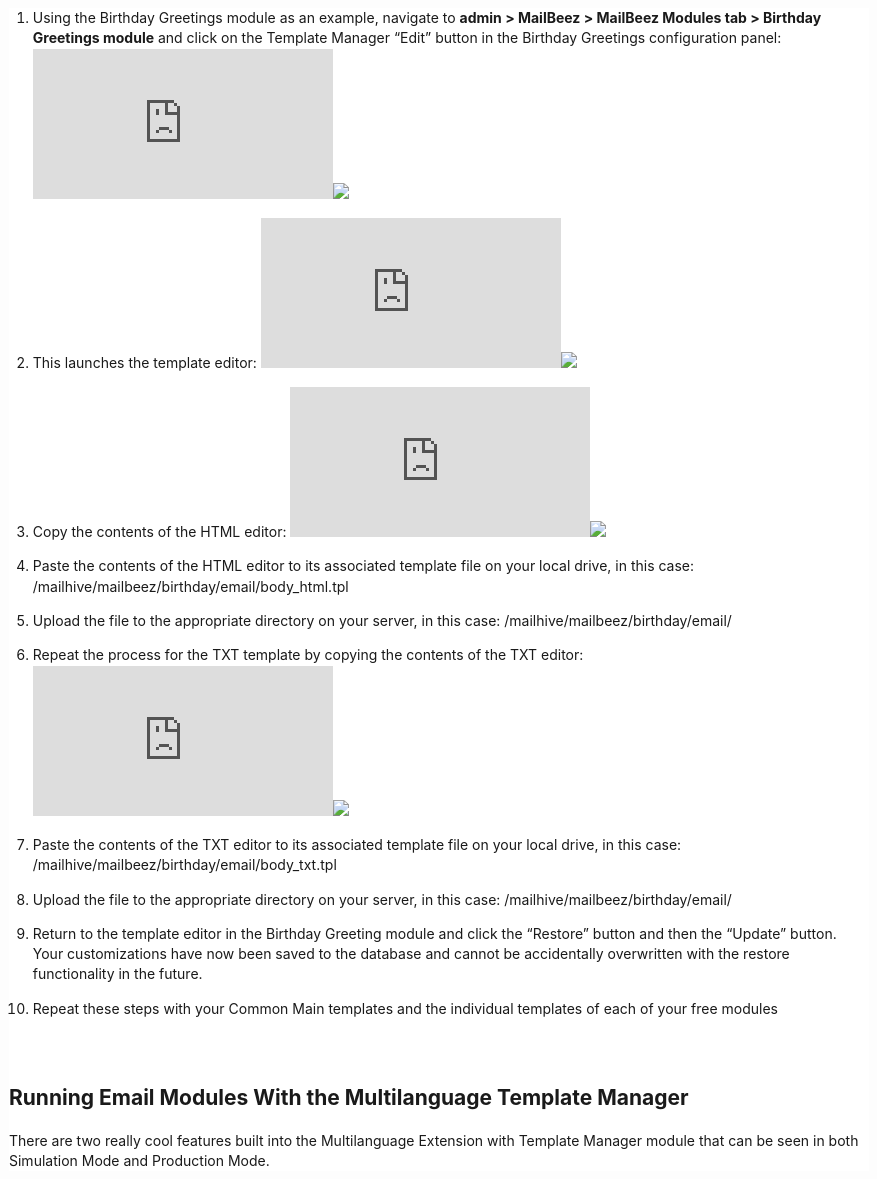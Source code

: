 1. Using the Birthday Greetings module as an example, navigate to **admin > MailBeez > MailBeez Modules tab > Birthday Greetings module** and click on the Template Manager “Edit” button in the Birthday Greetings configuration panel:
[![](http://localhost/wordpress_mailbeez_EOL/wp-content/themes/awake/lib/scripts/timthumb/thumb.php?src=http://www.mailbeez.com/images/doc/configbeez/mailbeez_pro_tmplmngr_lng/mletm_edit_button.png&w=175&h=55&zc=1&q=100 "Review Reminder - Multilanguage Template Manager Edit Button")](http://www.mailbeez.com/images/doc/configbeez/mailbeez_pro_tmplmngr_lng/mletm_edit_button.png "Review Reminder - Multilanguage Template Manager Edit Button")![](http://localhost/wordpress_mailbeez_EOL/wp-content/themes/awake/images/shortcodes/image_shadow.png)

3. This launches the template editor:
[![](http://localhost/wordpress_mailbeez_EOL/wp-content/themes/awake/lib/scripts/timthumb/thumb.php?src=http://www.mailbeez.com/images/doc/configbeez/mailbeez_pro_tmplmngr/tm_editor_bday.png&w=270&h=131&zc=1&q=100 "Multilanguage Template Manager - Template Editor")](http://www.mailbeez.com/images/doc/configbeez/mailbeez_pro_tmplmngr/tm_editor_bday.png "Multilanguage Template Manager - Template Editor")![](http://localhost/wordpress_mailbeez_EOL/wp-content/themes/awake/images/shortcodes/image_shadow.png)

5. Copy the contents of the HTML editor:
[![](http://localhost/wordpress_mailbeez_EOL/wp-content/themes/awake/lib/scripts/timthumb/thumb.php?src=http://www.mailbeez.com/images/doc/configbeez/mailbeez_pro_tmplmngr/tm_editor_bday_html.png&w=270&h=120&zc=1&q=100 "Multilanguage Template Editor - Birthday Greetings HTML Template")](http://www.mailbeez.com/images/doc/configbeez/mailbeez_pro_tmplmngr/tm_editor_bday_html.png "Multilanguage Template Editor - Birthday Greetings HTML Template")![](http://localhost/wordpress_mailbeez_EOL/wp-content/themes/awake/images/shortcodes/image_shadow.png)

7. Paste the contents of the HTML editor to its associated template file on your local drive, in this case: /mailhive/mailbeez/birthday/email/body\_html.tpl
8. Upload the file to the appropriate directory on your server, in this case: /mailhive/mailbeez/birthday/email/
9. Repeat the process for the TXT template by copying the contents of the TXT editor:
[![](http://localhost/wordpress_mailbeez_EOL/wp-content/themes/awake/lib/scripts/timthumb/thumb.php?src=http://www.mailbeez.com/images/doc/configbeez/mailbeez_pro_tmplmngr/tm_editor_bday_txt.png&w=175&h=121&zc=1&q=100 "Multilanguage Template Editor - Birthday Greetings TXT Template")](http://www.mailbeez.com/images/doc/configbeez/mailbeez_pro_tmplmngr/tm_editor_bday_txt.png "Multilanguage Template Editor - Birthday Greetings TXT Template")![](http://localhost/wordpress_mailbeez_EOL/wp-content/themes/awake/images/shortcodes/image_shadow.png)

11. Paste the contents of the TXT editor to its associated template file on your local drive, in this case: /mailhive/mailbeez/birthday/email/body\_txt.tpl
12. Upload the file to the appropriate directory on your server, in this case: /mailhive/mailbeez/birthday/email/
13. Return to the template editor in the Birthday Greeting module and click the “Restore” button and then the “Update” button. Your customizations have now been saved to the database and cannot be accidentally overwritten with the restore functionality in the future.
14. Repeat these steps with your Common Main templates and the individual templates of each of your free modules

 

## Running Email Modules With the Multilanguage Template Manager

There are two really cool features built into the Multilanguage Extension with Template Manager module that can be seen in both Simulation Mode and Production Mode.
